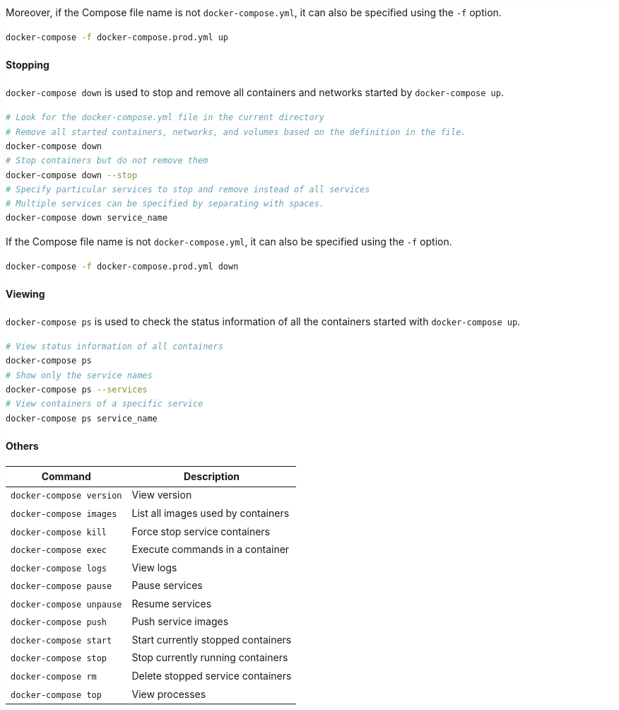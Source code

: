 Moreover, if the Compose file name is not `docker-compose.yml`, it can also be specified using the `-f` option.

```bash
docker-compose -f docker-compose.prod.yml up
```

#### Stopping

`docker-compose down` is used to stop and remove all containers and networks started by `docker-compose up`.

```bash
# Look for the docker-compose.yml file in the current directory
# Remove all started containers, networks, and volumes based on the definition in the file.
docker-compose down
# Stop containers but do not remove them
docker-compose down --stop
# Specify particular services to stop and remove instead of all services
# Multiple services can be specified by separating with spaces.
docker-compose down service_name
```

If the Compose file name is not `docker-compose.yml`, it can also be specified using the `-f` option.

```bash
docker-compose -f docker-compose.prod.yml down
```

#### Viewing

`docker-compose ps` is used to check the status information of all the containers started with `docker-compose up`.

```bash
# View status information of all containers
docker-compose ps
# Show only the service names
docker-compose ps --services
# View containers of a specific service
docker-compose ps service_name
```

#### Others

| Command                  | Description                        |
| ------------------------ | ---------------------------------- |
| `docker-compose version` | View version                       |
| `docker-compose images`  | List all images used by containers |
| `docker-compose kill`    | Force stop service containers      |
| `docker-compose exec`    | Execute commands in a container    |
| `docker-compose logs`    | View logs                          |
| `docker-compose pause`   | Pause services                     |
| `docker-compose unpause` | Resume services                    |
| `docker-compose push`    | Push service images                |
| `docker-compose start`   | Start currently stopped containers |
| `docker-compose stop`    | Stop currently running containers  |
| `docker-compose rm`      | Delete stopped service containers  |
| `docker-compose top`     | View processes                     |
